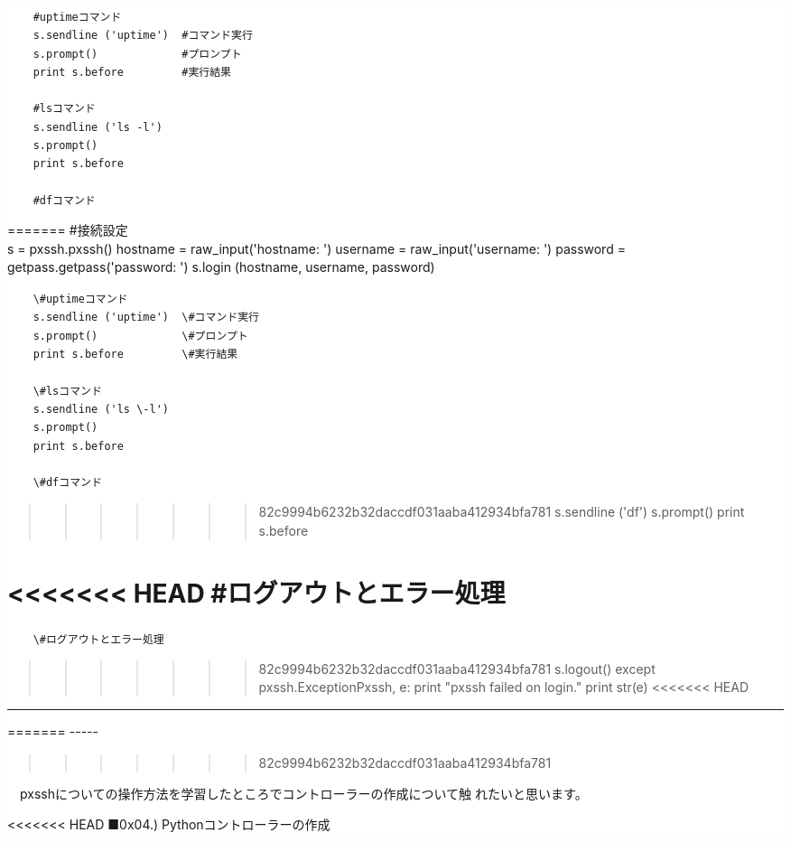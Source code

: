         #uptimeコマンド
        s.sendline ('uptime')  #コマンド実行
        s.prompt()             #プロンプト
        print s.before         #実行結果

        #lsコマンド
        s.sendline ('ls -l')
        s.prompt()
        print s.before

        #dfコマンド
=======
    	\#接続設定                                                
        s \= pxssh.pxssh()
        hostname \= raw_input('hostname: ')
        username \= raw_input('username: ')
        password \= getpass.getpass('password: ')
        s.login (hostname, username, password)

        \#uptimeコマンド
        s.sendline ('uptime')  \#コマンド実行
        s.prompt()             \#プロンプト
        print s.before         \#実行結果

        \#lsコマンド
        s.sendline ('ls \-l')
        s.prompt()
        print s.before

        \#dfコマンド
>>>>>>> 82c9994b6232b32daccdf031aaba412934bfa781
        s.sendline ('df')
        s.prompt()
        print s.before

<<<<<<< HEAD
        #ログアウトとエラー処理
=======
        \#ログアウトとエラー処理
>>>>>>> 82c9994b6232b32daccdf031aaba412934bfa781
        s.logout()
    except pxssh.ExceptionPxssh, e:
        print "pxssh failed on login."
        print str(e)
<<<<<<< HEAD
-----
=======
\-\-\-\-\-
>>>>>>> 82c9994b6232b32daccdf031aaba412934bfa781

　pxsshについての操作方法を学習したところでコントローラーの作成について触
れたいと思います。


<<<<<<< HEAD
■0x04.) Pythonコントローラーの作成
